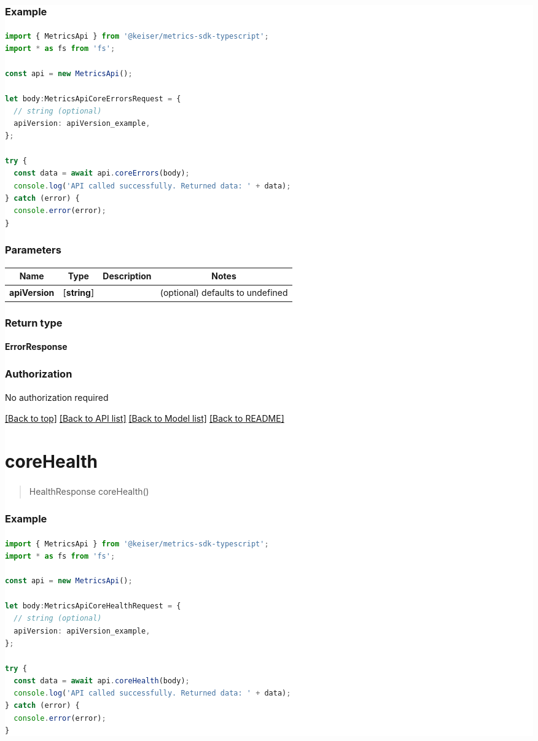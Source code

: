 
### Example


```typescript
import { MetricsApi } from '@keiser/metrics-sdk-typescript';
import * as fs from 'fs';

const api = new MetricsApi();

let body:MetricsApiCoreErrorsRequest = {
  // string (optional)
  apiVersion: apiVersion_example,
};

try {
  const data = await api.coreErrors(body);
  console.log('API called successfully. Returned data: ' + data);
} catch (error) {
  console.error(error);
}
```


### Parameters

Name | Type | Description  | Notes
------------- | ------------- | ------------- | -------------
 **apiVersion** | [**string**] |  | (optional) defaults to undefined


### Return type

**ErrorResponse**

### Authorization

No authorization required


[[Back to top]](#) [[Back to API list]](README.md#documentation-for-api-endpoints) [[Back to Model list]](README.md#documentation-for-models) [[Back to README]](README.md)

# **coreHealth**
> HealthResponse coreHealth()


### Example


```typescript
import { MetricsApi } from '@keiser/metrics-sdk-typescript';
import * as fs from 'fs';

const api = new MetricsApi();

let body:MetricsApiCoreHealthRequest = {
  // string (optional)
  apiVersion: apiVersion_example,
};

try {
  const data = await api.coreHealth(body);
  console.log('API called successfully. Returned data: ' + data);
} catch (error) {
  console.error(error);
}
```